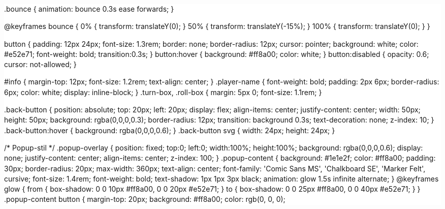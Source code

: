   .bounce {
    animation: bounce 0.3s ease forwards;
  }

  @keyframes bounce {
    0% { transform: translateY(0); }
    50% { transform: translateY(-15%); }
    100% { transform: translateY(0); }
  }

  button {
    padding: 12px 24px;
    font-size: 1.3rem;
    border: none;
    border-radius: 12px;
    cursor: pointer;
    background: white;
    color: #e52e71;
    font-weight: bold;
    transition:0.3s;
  }
  button:hover { background: #ff8a00; color: white; }
  button:disabled { opacity: 0.6; cursor: not-allowed; }

  #info { margin-top: 12px; font-size: 1.2rem; text-align: center; }
  .player-name { font-weight: bold; padding: 2px 6px; border-radius: 6px; color: white; display: inline-block; }
  .turn-box, .roll-box { margin: 5px 0; font-size: 1.1rem; }

  .back-button {
    position: absolute; top: 20px; left: 20px;
    display: flex; align-items: center; justify-content: center;
    width: 50px; height: 50px; background: rgba(0,0,0,0.3); border-radius: 12px;
    transition: background 0.3s; text-decoration: none; z-index: 10;
  }
  .back-button:hover { background: rgba(0,0,0,0.6); }
  .back-button svg { width: 24px; height: 24px; }

  /* Popup-stil */
  .popup-overlay {
    position: fixed; top:0; left:0; width:100%; height:100%;
    background: rgba(0,0,0,0.6);
    display: none; justify-content: center; align-items: center;
    z-index: 100;
  }
  .popup-content {
    background: #1e1e2f;
    color: #ff8a00;
    padding: 30px;
    border-radius: 20px;
    max-width: 360px;
    text-align: center;
    font-family: 'Comic Sans MS', 'Chalkboard SE', 'Marker Felt', cursive;
    font-size: 1.4rem;
    font-weight: bold;
    text-shadow: 1px 1px 3px black;
    animation: glow 1.5s infinite alternate;
  }
  @keyframes glow {
    from { box-shadow: 0 0 10px #ff8a00, 0 0 20px #e52e71; }
    to { box-shadow: 0 0 25px #ff8a00, 0 0 40px #e52e71; }
  }
  .popup-content button {
    margin-top: 20px;
    background: #ff8a00;
    color: rgb(0, 0, 0);